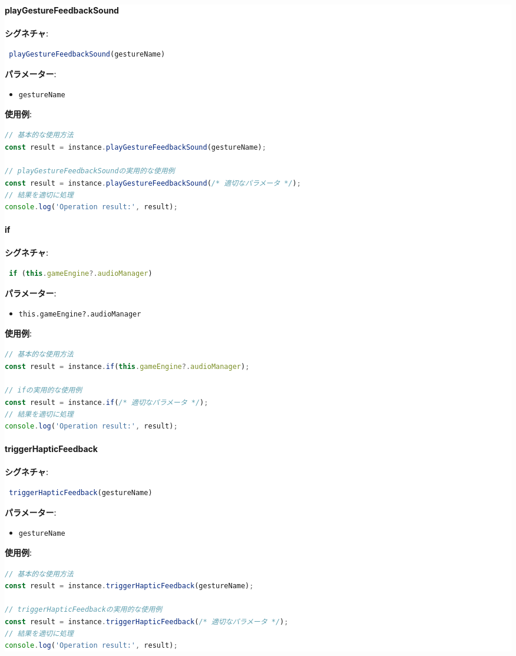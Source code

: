 #### playGestureFeedbackSound

**シグネチャ**:
```javascript
 playGestureFeedbackSound(gestureName)
```

**パラメーター**:
- `gestureName`

**使用例**:
```javascript
// 基本的な使用方法
const result = instance.playGestureFeedbackSound(gestureName);

// playGestureFeedbackSoundの実用的な使用例
const result = instance.playGestureFeedbackSound(/* 適切なパラメータ */);
// 結果を適切に処理
console.log('Operation result:', result);
```

#### if

**シグネチャ**:
```javascript
 if (this.gameEngine?.audioManager)
```

**パラメーター**:
- `this.gameEngine?.audioManager`

**使用例**:
```javascript
// 基本的な使用方法
const result = instance.if(this.gameEngine?.audioManager);

// ifの実用的な使用例
const result = instance.if(/* 適切なパラメータ */);
// 結果を適切に処理
console.log('Operation result:', result);
```

#### triggerHapticFeedback

**シグネチャ**:
```javascript
 triggerHapticFeedback(gestureName)
```

**パラメーター**:
- `gestureName`

**使用例**:
```javascript
// 基本的な使用方法
const result = instance.triggerHapticFeedback(gestureName);

// triggerHapticFeedbackの実用的な使用例
const result = instance.triggerHapticFeedback(/* 適切なパラメータ */);
// 結果を適切に処理
console.log('Operation result:', result);
```
